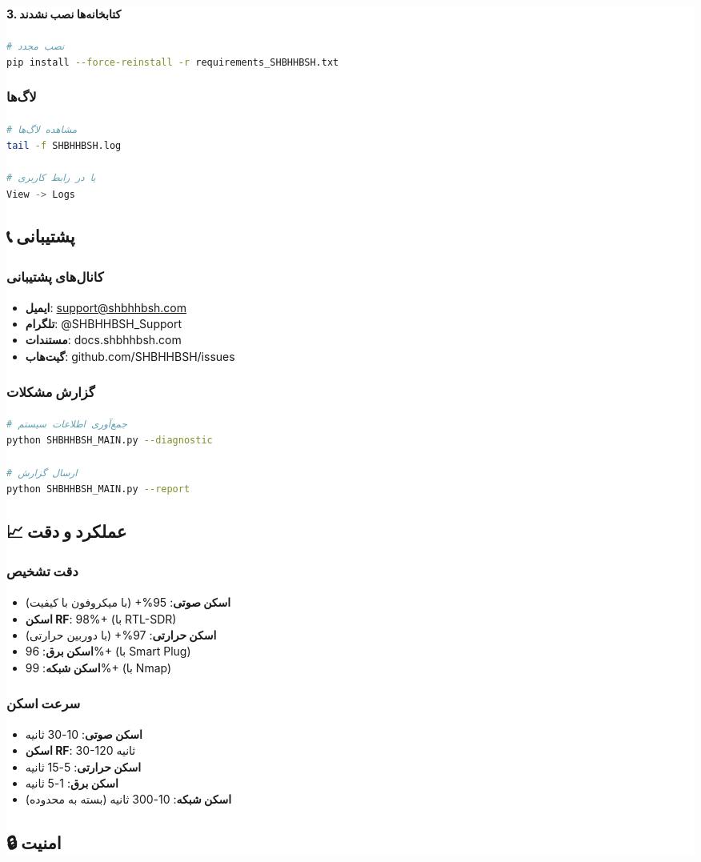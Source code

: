 #### **3. کتابخانه‌ها نصب نشدند**
```bash
# نصب مجدد
pip install --force-reinstall -r requirements_SHBHHBSH.txt
```

### **لاگ‌ها**
```bash
# مشاهده لاگ‌ها
tail -f SHBHHBSH.log

# یا در رابط کاربری
View -> Logs
```

## 📞 پشتیبانی

### **کانال‌های پشتیبانی**
- **ایمیل**: support@shbhhbsh.com
- **تلگرام**: @SHBHHBSH_Support
- **مستندات**: docs.shbhhbsh.com
- **گیت‌هاب**: github.com/SHBHHBSH/issues

### **گزارش مشکلات**
```bash
# جمع‌آوری اطلاعات سیستم
python SHBHHBSH_MAIN.py --diagnostic

# ارسال گزارش
python SHBHHBSH_MAIN.py --report
```

## 📈 عملکرد و دقت

### **دقت تشخیص**
- **اسکن صوتی**: 95%+ (با میکروفون با کیفیت)
- **اسکن RF**: 98%+ (با RTL-SDR)
- **اسکن حرارتی**: 97%+ (با دوربین حرارتی)
- **اسکن برق**: 96%+ (با Smart Plug)
- **اسکن شبکه**: 99%+ (با Nmap)

### **سرعت اسکن**
- **اسکن صوتی**: 10-30 ثانیه
- **اسکن RF**: 30-120 ثانیه
- **اسکن حرارتی**: 5-15 ثانیه
- **اسکن برق**: 1-5 ثانیه
- **اسکن شبکه**: 10-300 ثانیه (بسته به محدوده)

## 🔒 امنیت
